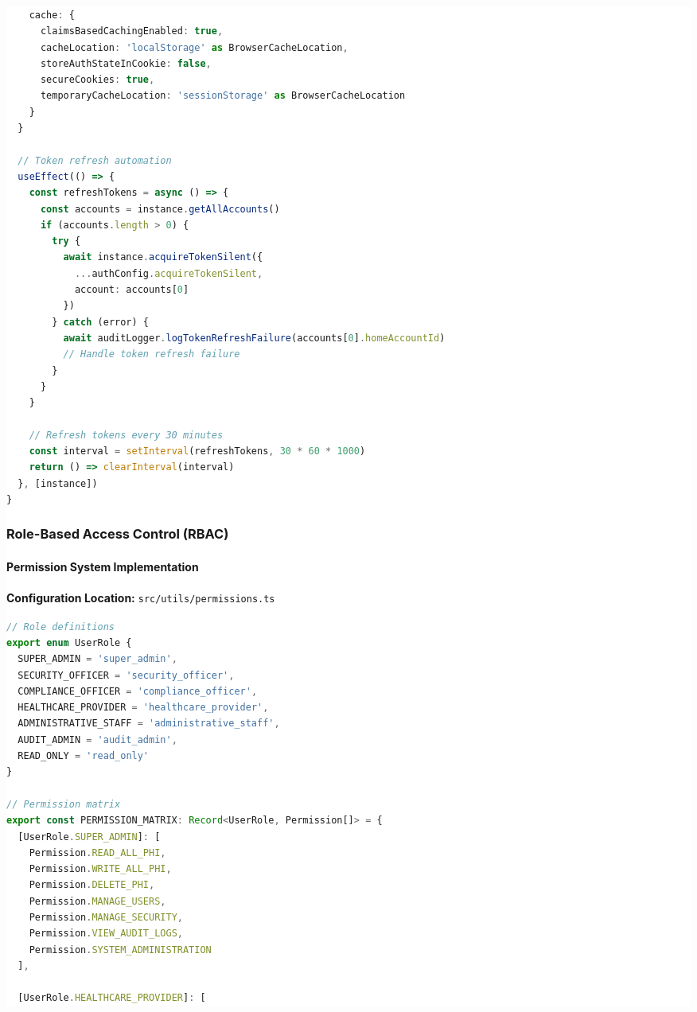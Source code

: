 ```typescript
    cache: {
      claimsBasedCachingEnabled: true,
      cacheLocation: 'localStorage' as BrowserCacheLocation,
      storeAuthStateInCookie: false,
      secureCookies: true,
      temporaryCacheLocation: 'sessionStorage' as BrowserCacheLocation
    }
  }

  // Token refresh automation
  useEffect(() => {
    const refreshTokens = async () => {
      const accounts = instance.getAllAccounts()
      if (accounts.length > 0) {
        try {
          await instance.acquireTokenSilent({
            ...authConfig.acquireTokenSilent,
            account: accounts[0]
          })
        } catch (error) {
          await auditLogger.logTokenRefreshFailure(accounts[0].homeAccountId)
          // Handle token refresh failure
        }
      }
    }

    // Refresh tokens every 30 minutes
    const interval = setInterval(refreshTokens, 30 * 60 * 1000)
    return () => clearInterval(interval)
  }, [instance])
}
```

### Role-Based Access Control (RBAC)

#### Permission System Implementation
**Configuration Location:** `src/utils/permissions.ts`

```typescript
// Role definitions
export enum UserRole {
  SUPER_ADMIN = 'super_admin',
  SECURITY_OFFICER = 'security_officer',
  COMPLIANCE_OFFICER = 'compliance_officer',
  HEALTHCARE_PROVIDER = 'healthcare_provider',
  ADMINISTRATIVE_STAFF = 'administrative_staff',
  AUDIT_ADMIN = 'audit_admin',
  READ_ONLY = 'read_only'
}

// Permission matrix
export const PERMISSION_MATRIX: Record<UserRole, Permission[]> = {
  [UserRole.SUPER_ADMIN]: [
    Permission.READ_ALL_PHI,
    Permission.WRITE_ALL_PHI,
    Permission.DELETE_PHI,
    Permission.MANAGE_USERS,
    Permission.MANAGE_SECURITY,
    Permission.VIEW_AUDIT_LOGS,
    Permission.SYSTEM_ADMINISTRATION
  ],

  [UserRole.HEALTHCARE_PROVIDER]: [
```

  [UserRole.ADMINISTRATIVE_STAFF]: [
  [UserRole.AUDIT_ADMIN]: [